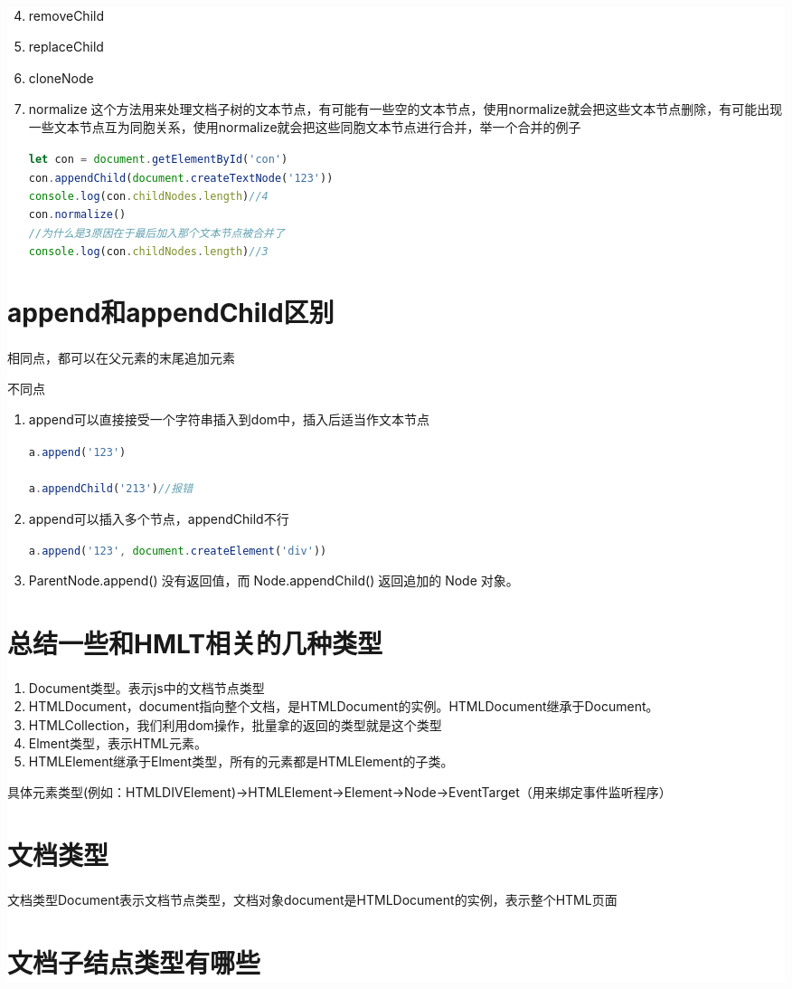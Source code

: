 4. removeChild

5. replaceChild

6. cloneNode

7. normalize 这个方法用来处理文档子树的文本节点，有可能有一些空的文本节点，使用normalize就会把这些文本节点删除，有可能出现一些文本节点互为同胞关系，使用normalize就会把这些同胞文本节点进行合并，举一个合并的例子

   ```js
   let con = document.getElementById('con')
   con.appendChild(document.createTextNode('123'))
   console.log(con.childNodes.length)//4
   con.normalize()
   //为什么是3原因在于最后加入那个文本节点被合并了
   console.log(con.childNodes.length)//3
   ```


# append和appendChild区别

相同点，都可以在父元素的末尾追加元素

不同点

1. append可以直接接受一个字符串插入到dom中，插入后适当作文本节点

   ```js
   a.append('123')
   
   a.appendChild('213')//报错
   ```

2. append可以插入多个节点，appendChild不行

   ```js
   a.append('123', document.createElement('div'))
   ```

3. ParentNode.append() 没有返回值，而 Node.appendChild() 返回追加的 Node 对象。

# 总结一些和HMLT相关的几种类型

1. Document类型。表示js中的文档节点类型
2. HTMLDocument，document指向整个文档，是HTMLDocument的实例。HTMLDocument继承于Document。
3. HTMLCollection，我们利用dom操作，批量拿的返回的类型就是这个类型
4. Elment类型，表示HTML元素。
5. HTMLElement继承于Elment类型，所有的元素都是HTMLElement的子类。

具体元素类型(例如：HTMLDIVElement)->HTMLElement->Element->Node->EventTarget（用来绑定事件监听程序）

# 文档类型

文档类型Document表示文档节点类型，文档对象document是HTMLDocument的实例，表示整个HTML页面

# 文档子结点类型有哪些

